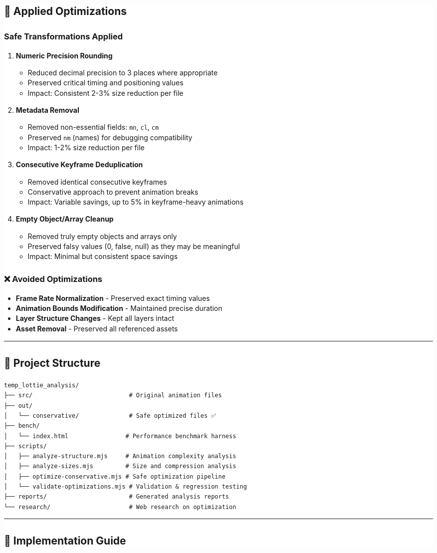 ## 🔧 Applied Optimizations

### Safe Transformations Applied
1. **Numeric Precision Rounding**
   - Reduced decimal precision to 3 places where appropriate
   - Preserved critical timing and positioning values
   - Impact: Consistent 2-3% size reduction per file

2. **Metadata Removal**  
   - Removed non-essential fields: `mn`, `cl`, `cm`
   - Preserved `nm` (names) for debugging compatibility
   - Impact: 1-2% size reduction per file

3. **Consecutive Keyframe Deduplication**
   - Removed identical consecutive keyframes
   - Conservative approach to prevent animation breaks
   - Impact: Variable savings, up to 5% in keyframe-heavy animations

4. **Empty Object/Array Cleanup**
   - Removed truly empty objects and arrays only
   - Preserved falsy values (0, false, null) as they may be meaningful
   - Impact: Minimal but consistent space savings

### ❌ Avoided Optimizations
- **Frame Rate Normalization** - Preserved exact timing values
- **Animation Bounds Modification** - Maintained precise duration
- **Layer Structure Changes** - Kept all layers intact
- **Asset Removal** - Preserved all referenced assets

---

## 📁 Project Structure

```
temp_lottie_analysis/
├── src/                           # Original animation files
├── out/
│   └── conservative/              # Safe optimized files ✅
├── bench/
│   └── index.html                # Performance benchmark harness
├── scripts/
│   ├── analyze-structure.mjs     # Animation complexity analysis
│   ├── analyze-sizes.mjs         # Size and compression analysis  
│   ├── optimize-conservative.mjs # Safe optimization pipeline
│   └── validate-optimizations.mjs # Validation & regression testing
├── reports/                       # Generated analysis reports
└── research/                      # Web research on optimization
```

---

## 🚀 Implementation Guide
